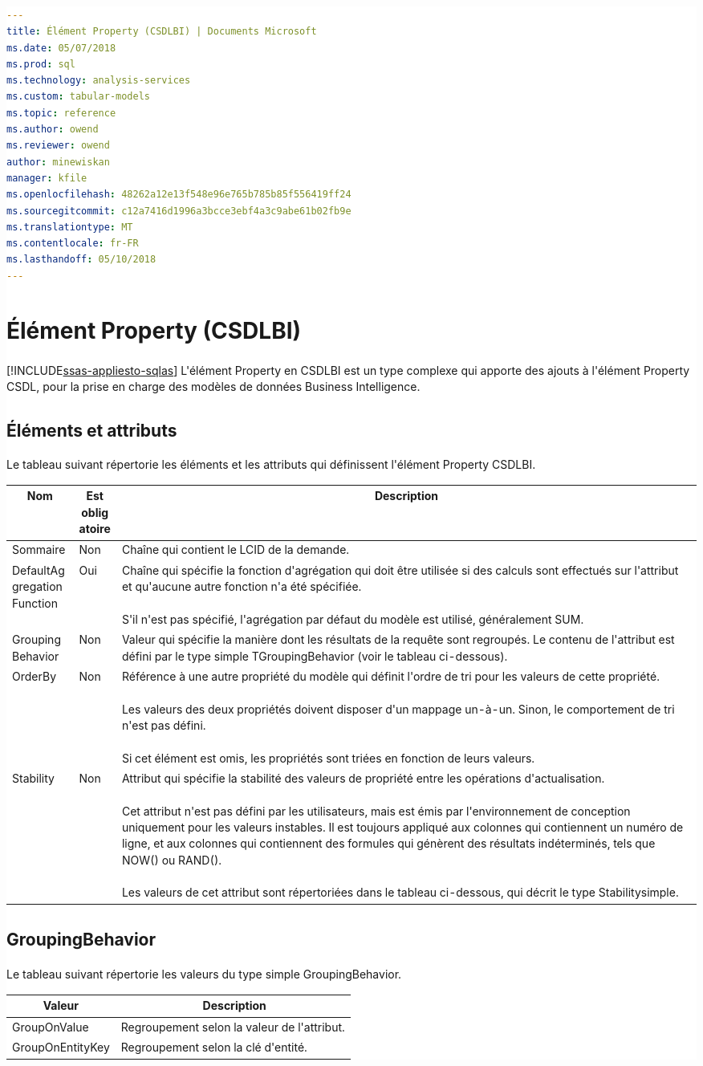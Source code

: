 ```yaml
---
title: Élément Property (CSDLBI) | Documents Microsoft
ms.date: 05/07/2018
ms.prod: sql
ms.technology: analysis-services
ms.custom: tabular-models
ms.topic: reference
ms.author: owend
ms.reviewer: owend
author: minewiskan
manager: kfile
ms.openlocfilehash: 48262a12e13f548e96e765b785b85f556419ff24
ms.sourcegitcommit: c12a7416d1996a3bcce3ebf4a3c9abe61b02fb9e
ms.translationtype: MT
ms.contentlocale: fr-FR
ms.lasthandoff: 05/10/2018
---
```

# <a name="property-element-csdlbi"></a>Élément Property (CSDLBI)
[!INCLUDE[ssas-appliesto-sqlas](../../../includes/ssas-appliesto-sqlas.md)]
  L'élément Property en CSDLBI est un type complexe qui apporte des ajouts à l'élément Property CSDL, pour la prise en charge des modèles de données Business Intelligence.  
  
## <a name="elements-and-attributes"></a>Éléments et attributs  
 Le tableau suivant répertorie les éléments et les attributs qui définissent l'élément Property CSDLBI.  
  
|Nom|Est obligatoire|Description|  
|----------|-----------------|-----------------|  
|Sommaire|Non|Chaîne qui contient le LCID de la demande.|  
|DefaultAggregationFunction|Oui|Chaîne qui spécifie la fonction d'agrégation qui doit être utilisée si des calculs sont effectués sur l'attribut et qu'aucune autre fonction n'a été spécifiée.<br /><br /> S'il n'est pas spécifié, l'agrégation par défaut du modèle est utilisé, généralement SUM.|  
|GroupingBehavior|Non|Valeur qui spécifie la manière dont les résultats de la requête sont regroupés. Le contenu de l'attribut est défini par le type simple TGroupingBehavior (voir le tableau ci-dessous).|  
|OrderBy|Non|Référence à une autre propriété du modèle qui définit l'ordre de tri pour les valeurs de cette propriété.<br /><br /> Les valeurs des deux propriétés doivent disposer d'un mappage un-à-un. Sinon, le comportement de tri n'est pas défini.<br /><br /> Si cet élément est omis, les propriétés sont triées en fonction de leurs valeurs.|  
|Stability|Non|Attribut qui spécifie la stabilité des valeurs de propriété entre les opérations d'actualisation.<br /><br /> Cet attribut n'est pas défini par les utilisateurs, mais est émis par l'environnement de conception uniquement pour les valeurs instables. Il est toujours appliqué aux colonnes qui contiennent un numéro de ligne, et aux colonnes qui contiennent des formules qui génèrent des résultats indéterminés, tels que NOW() ou RAND().<br /><br /> Les valeurs de cet attribut sont répertoriées dans le tableau ci-dessous, qui décrit le type Stabilitysimple.|  
  
## <a name="groupingbehavior"></a>GroupingBehavior  
 Le tableau suivant répertorie les valeurs du type simple GroupingBehavior.  
  
|Valeur| Description|  
|-----------|-----------------|  
|GroupOnValue|Regroupement selon la valeur de l'attribut.|  
|GroupOnEntityKey|Regroupement selon la clé d'entité.|  
  